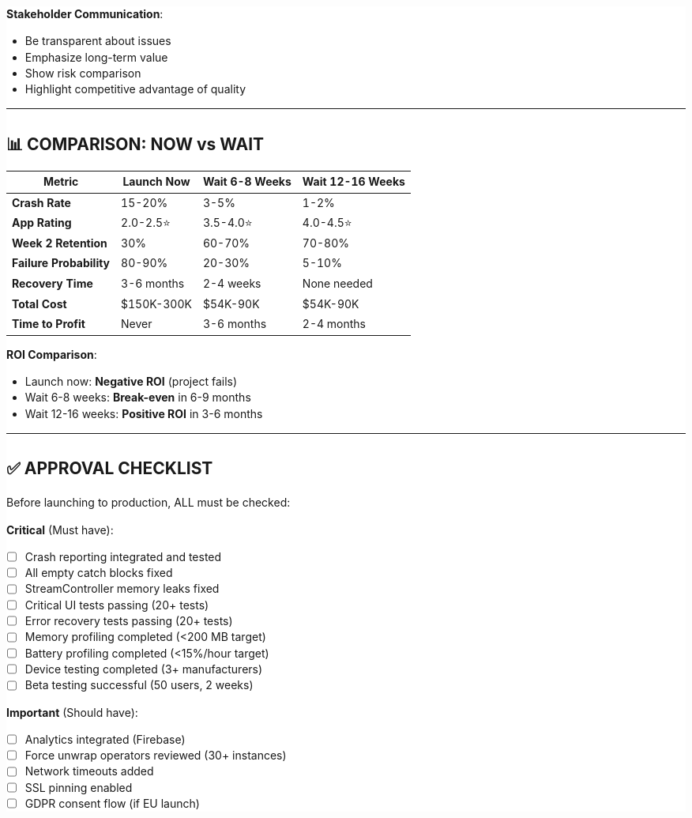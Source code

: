 **Stakeholder Communication**:
- Be transparent about issues
- Emphasize long-term value
- Show risk comparison
- Highlight competitive advantage of quality

---

## 📊 COMPARISON: NOW vs WAIT

| Metric | Launch Now | Wait 6-8 Weeks | Wait 12-16 Weeks |
|--------|------------|----------------|------------------|
| **Crash Rate** | 15-20% | 3-5% | 1-2% |
| **App Rating** | 2.0-2.5⭐ | 3.5-4.0⭐ | 4.0-4.5⭐ |
| **Week 2 Retention** | 30% | 60-70% | 70-80% |
| **Failure Probability** | 80-90% | 20-30% | 5-10% |
| **Recovery Time** | 3-6 months | 2-4 weeks | None needed |
| **Total Cost** | $150K-300K | $54K-90K | $54K-90K |
| **Time to Profit** | Never | 3-6 months | 2-4 months |

**ROI Comparison**:
- Launch now: **Negative ROI** (project fails)
- Wait 6-8 weeks: **Break-even** in 6-9 months
- Wait 12-16 weeks: **Positive ROI** in 3-6 months

---

## ✅ APPROVAL CHECKLIST

Before launching to production, ALL must be checked:

**Critical** (Must have):
- [ ] Crash reporting integrated and tested
- [ ] All empty catch blocks fixed
- [ ] StreamController memory leaks fixed
- [ ] Critical UI tests passing (20+ tests)
- [ ] Error recovery tests passing (20+ tests)
- [ ] Memory profiling completed (<200 MB target)
- [ ] Battery profiling completed (<15%/hour target)
- [ ] Device testing completed (3+ manufacturers)
- [ ] Beta testing successful (50 users, 2 weeks)

**Important** (Should have):
- [ ] Analytics integrated (Firebase)
- [ ] Force unwrap operators reviewed (30+ instances)
- [ ] Network timeouts added
- [ ] SSL pinning enabled
- [ ] GDPR consent flow (if EU launch)
